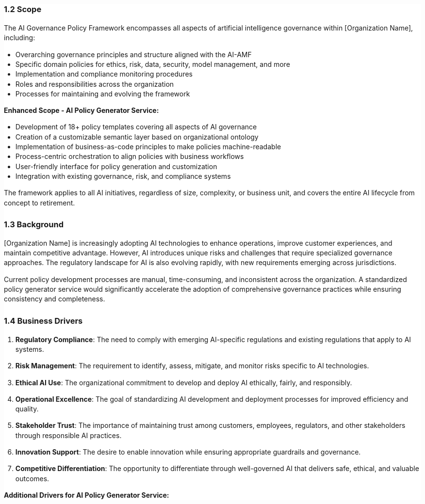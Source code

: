 ### 1.2 Scope
The AI Governance Policy Framework encompasses all aspects of artificial intelligence governance within [Organization Name], including:

- Overarching governance principles and structure aligned with the AI-AMF
- Specific domain policies for ethics, risk, data, security, model management, and more
- Implementation and compliance monitoring procedures
- Roles and responsibilities across the organization
- Processes for maintaining and evolving the framework

**Enhanced Scope - AI Policy Generator Service:**
- Development of 18+ policy templates covering all aspects of AI governance
- Creation of a customizable semantic layer based on organizational ontology
- Implementation of business-as-code principles to make policies machine-readable
- Process-centric orchestration to align policies with business workflows
- User-friendly interface for policy generation and customization
- Integration with existing governance, risk, and compliance systems

The framework applies to all AI initiatives, regardless of size, complexity, or business unit, and covers the entire AI lifecycle from concept to retirement.

### 1.3 Background
[Organization Name] is increasingly adopting AI technologies to enhance operations, improve customer experiences, and maintain competitive advantage. However, AI introduces unique risks and challenges that require specialized governance approaches. The regulatory landscape for AI is also evolving rapidly, with new requirements emerging across jurisdictions.

Current policy development processes are manual, time-consuming, and inconsistent across the organization. A standardized policy generator service would significantly accelerate the adoption of comprehensive governance practices while ensuring consistency and completeness.

### 1.4 Business Drivers

1. **Regulatory Compliance**: The need to comply with emerging AI-specific regulations and existing regulations that apply to AI systems.

2. **Risk Management**: The requirement to identify, assess, mitigate, and monitor risks specific to AI technologies.

3. **Ethical AI Use**: The organizational commitment to develop and deploy AI ethically, fairly, and responsibly.

4. **Operational Excellence**: The goal of standardizing AI development and deployment processes for improved efficiency and quality.

5. **Stakeholder Trust**: The importance of maintaining trust among customers, employees, regulators, and other stakeholders through responsible AI practices.

6. **Innovation Support**: The desire to enable innovation while ensuring appropriate guardrails and governance.

7. **Competitive Differentiation**: The opportunity to differentiate through well-governed AI that delivers safe, ethical, and valuable outcomes.

**Additional Drivers for AI Policy Generator Service:**
